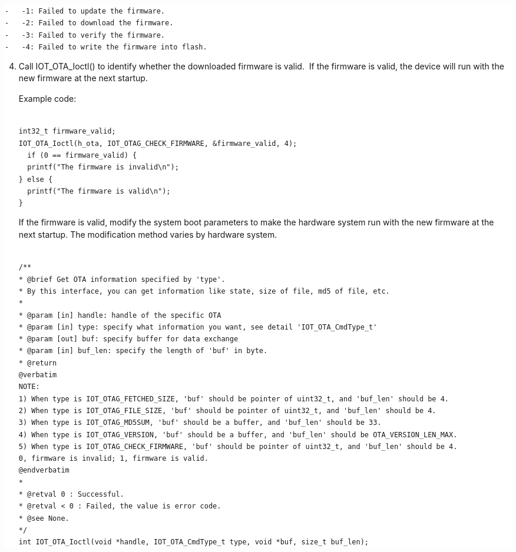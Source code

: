     -   -1: Failed to update the firmware.
    -   -2: Failed to download the firmware.
    -   -3: Failed to verify the firmware.
    -   -4: Failed to write the firmware into flash.
4.  Call IOT\_OTA\_Ioctl\(\) to identify whether the downloaded firmware is valid.  If the firmware is valid, the device will run with the new firmware at the next startup.

    Example code:

    ```
    
    int32_t firmware_valid;
    IOT_OTA_Ioctl(h_ota, IOT_OTAG_CHECK_FIRMWARE, &firmware_valid, 4);
      if (0 == firmware_valid) {
      printf("The firmware is invalid\n");
    } else {
      printf("The firmware is valid\n");
    }
    ```

    If the firmware is valid, modify the system boot parameters to make the hardware system run with the new firmware at the next startup. The modification method varies by hardware system.

    ```
    
    /**
    * @brief Get OTA information specified by 'type'.
    * By this interface, you can get information like state, size of file, md5 of file, etc.
    *
    * @param [in] handle: handle of the specific OTA
    * @param [in] type: specify what information you want, see detail 'IOT_OTA_CmdType_t'
    * @param [out] buf: specify buffer for data exchange
    * @param [in] buf_len: specify the length of 'buf' in byte.
    * @return
    @verbatim
    NOTE:
    1) When type is IOT_OTAG_FETCHED_SIZE, 'buf' should be pointer of uint32_t, and 'buf_len' should be 4.
    2) When type is IOT_OTAG_FILE_SIZE, 'buf' should be pointer of uint32_t, and 'buf_len' should be 4.
    3) When type is IOT_OTAG_MD5SUM, 'buf' should be a buffer, and 'buf_len' should be 33.
    4) When type is IOT_OTAG_VERSION, 'buf' should be a buffer, and 'buf_len' should be OTA_VERSION_LEN_MAX.
    5) When type is IOT_OTAG_CHECK_FIRMWARE, 'buf' should be pointer of uint32_t, and 'buf_len' should be 4.
    0, firmware is invalid; 1, firmware is valid.
    @endverbatim
    *
    * @retval 0 : Successful.
    * @retval < 0 : Failed, the value is error code.
    * @see None.
    */
    int IOT_OTA_Ioctl(void *handle, IOT_OTA_CmdType_t type, void *buf, size_t buf_len);
    ```
